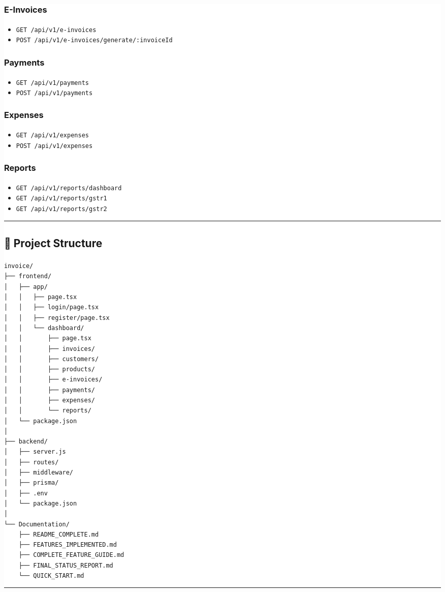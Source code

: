 ### E-Invoices
- `GET /api/v1/e-invoices`
- `POST /api/v1/e-invoices/generate/:invoiceId`

### Payments
- `GET /api/v1/payments`
- `POST /api/v1/payments`

### Expenses
- `GET /api/v1/expenses`
- `POST /api/v1/expenses`

### Reports
- `GET /api/v1/reports/dashboard`
- `GET /api/v1/reports/gstr1`
- `GET /api/v1/reports/gstr2`

---

## 📁 Project Structure

```
invoice/
├── frontend/
│   ├── app/
│   │   ├── page.tsx
│   │   ├── login/page.tsx
│   │   ├── register/page.tsx
│   │   └── dashboard/
│   │       ├── page.tsx
│   │       ├── invoices/
│   │       ├── customers/
│   │       ├── products/
│   │       ├── e-invoices/
│   │       ├── payments/
│   │       ├── expenses/
│   │       └── reports/
│   └── package.json
│
├── backend/
│   ├── server.js
│   ├── routes/
│   ├── middleware/
│   ├── prisma/
│   ├── .env
│   └── package.json
│
└── Documentation/
    ├── README_COMPLETE.md
    ├── FEATURES_IMPLEMENTED.md
    ├── COMPLETE_FEATURE_GUIDE.md
    ├── FINAL_STATUS_REPORT.md
    └── QUICK_START.md
```

---
